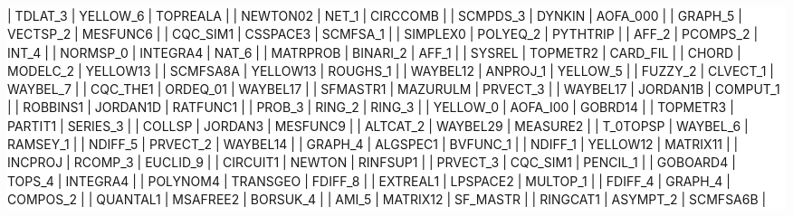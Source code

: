 | TDLAT_3 | YELLOW_6 | TOPREALA |
| NEWTON02 | NET_1 | CIRCCOMB |
| SCMPDS_3 | DYNKIN | AOFA_000 |
| GRAPH_5 | VECTSP_2 | MESFUNC6 |
| CQC_SIM1 | CSSPACE3 | SCMFSA_1 |
| SIMPLEX0 | POLYEQ_2 | PYTHTRIP |
| AFF_2 | PCOMPS_2 | INT_4 |
| NORMSP_0 | INTEGRA4 | NAT_6 |
| MATRPROB | BINARI_2 | AFF_1 |
| SYSREL | TOPMETR2 | CARD_FIL |
| CHORD | MODELC_2 | YELLOW13 |
| SCMFSA8A | YELLOW13 | ROUGHS_1 |
| WAYBEL12 | ANPROJ_1 | YELLOW_5 |
| FUZZY_2 | CLVECT_1 | WAYBEL_7 |
| CQC_THE1 | ORDEQ_01 | WAYBEL17 |
| SFMASTR1 | MAZURULM | PRVECT_3 |
| WAYBEL17 | JORDAN1B | COMPUT_1 |
| ROBBINS1 | JORDAN1D | RATFUNC1 |
| PROB_3 | RING_2 | RING_3 |
| YELLOW_0 | AOFA_I00 | GOBRD14 |
| TOPMETR3 | PARTIT1 | SERIES_3 |
| COLLSP | JORDAN3 | MESFUNC9 |
| ALTCAT_2 | WAYBEL29 | MEASURE2 |
| T_0TOPSP | WAYBEL_6 | RAMSEY_1 |
| NDIFF_5 | PRVECT_2 | WAYBEL14 |
| GRAPH_4 | ALGSPEC1 | BVFUNC_1 |
| NDIFF_1 | YELLOW12 | MATRIX11 |
| INCPROJ | RCOMP_3 | EUCLID_9 |
| CIRCUIT1 | NEWTON | RINFSUP1 |
| PRVECT_3 | CQC_SIM1 | PENCIL_1 |
| GOBOARD4 | TOPS_4 | INTEGRA4 |
| POLYNOM4 | TRANSGEO | FDIFF_8 |
| EXTREAL1 | LPSPACE2 | MULTOP_1 |
| FDIFF_4 | GRAPH_4 | COMPOS_2 |
| QUANTAL1 | MSAFREE2 | BORSUK_4 |
| AMI_5 | MATRIX12 | SF_MASTR |
| RINGCAT1 | ASYMPT_2 | SCMFSA6B |